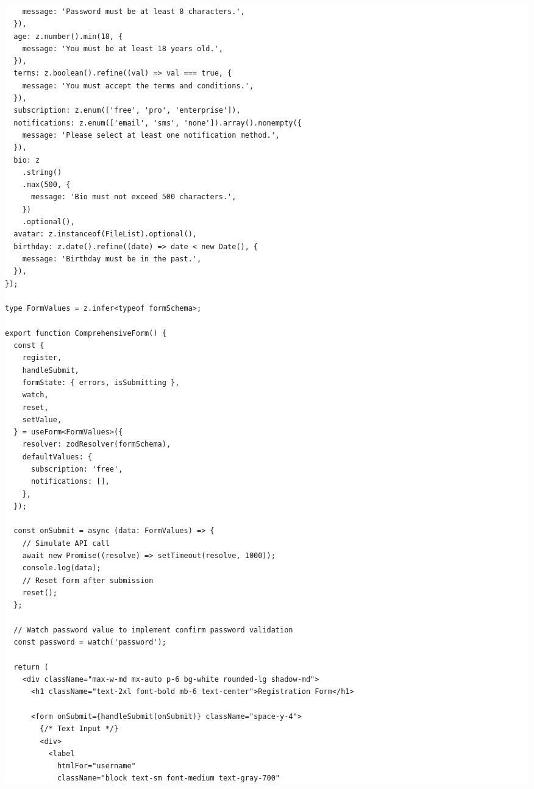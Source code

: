 ```tsx
    message: 'Password must be at least 8 characters.',
  }),
  age: z.number().min(18, {
    message: 'You must be at least 18 years old.',
  }),
  terms: z.boolean().refine((val) => val === true, {
    message: 'You must accept the terms and conditions.',
  }),
  subscription: z.enum(['free', 'pro', 'enterprise']),
  notifications: z.enum(['email', 'sms', 'none']).array().nonempty({
    message: 'Please select at least one notification method.',
  }),
  bio: z
    .string()
    .max(500, {
      message: 'Bio must not exceed 500 characters.',
    })
    .optional(),
  avatar: z.instanceof(FileList).optional(),
  birthday: z.date().refine((date) => date < new Date(), {
    message: 'Birthday must be in the past.',
  }),
});

type FormValues = z.infer<typeof formSchema>;

export function ComprehensiveForm() {
  const {
    register,
    handleSubmit,
    formState: { errors, isSubmitting },
    watch,
    reset,
    setValue,
  } = useForm<FormValues>({
    resolver: zodResolver(formSchema),
    defaultValues: {
      subscription: 'free',
      notifications: [],
    },
  });

  const onSubmit = async (data: FormValues) => {
    // Simulate API call
    await new Promise((resolve) => setTimeout(resolve, 1000));
    console.log(data);
    // Reset form after submission
    reset();
  };

  // Watch password value to implement confirm password validation
  const password = watch('password');

  return (
    <div className="max-w-md mx-auto p-6 bg-white rounded-lg shadow-md">
      <h1 className="text-2xl font-bold mb-6 text-center">Registration Form</h1>

      <form onSubmit={handleSubmit(onSubmit)} className="space-y-4">
        {/* Text Input */}
        <div>
          <label
            htmlFor="username"
            className="block text-sm font-medium text-gray-700"
```